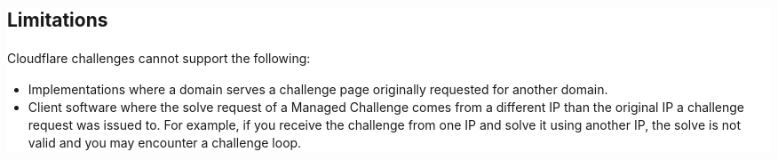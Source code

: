 
## Limitations

Cloudflare challenges cannot support the following:

* Implementations where a domain serves a challenge page originally requested for another domain.
* Client software where the solve request of a Managed Challenge comes from a different IP than the original IP a challenge request was issued to. For example, if you receive the challenge from one IP and solve it using another IP, the solve is not valid and you may encounter a challenge loop.